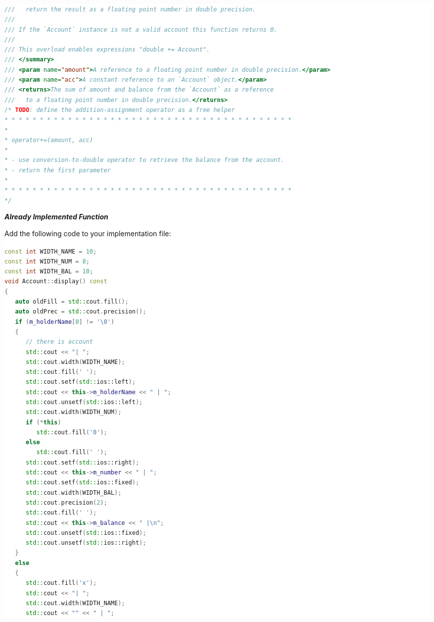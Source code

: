 ```cpp
///   return the result as a floating point number in double precision.
/// 
/// If the `Account` instance is not a valid account this function returns 0.
/// 
/// This overload enables expressions "double += Account".
/// </summary>
/// <param name="amount">A reference to a floating point number in double precision.</param>
/// <param name="acc">A constant reference to an `Account` object.</param>
/// <returns>The sum of amount and balance from the `Account` as a reference
///   to a floating point number in double precision.</returns>
/* TODO: define the addition-assignment operator as a free helper
* * * * * * * * * * * * * * * * * * * * * * * * * * * * * * * * * * * * * * * * *
*
* operator+=(amount, acc)
*
* - use conversion-to-double operator to retrieve the balance from the account.
* - return the first parameter
*
* * * * * * * * * * * * * * * * * * * * * * * * * * * * * * * * * * * * * * * * *
*/
```

***Already Implemented Function***

Add the following code to your implementation file:

```cpp
const int WIDTH_NAME = 10;
const int WIDTH_NUM = 8;
const int WIDTH_BAL = 10;
void Account::display() const
{
   auto oldFill = std::cout.fill();
   auto oldPrec = std::cout.precision();
   if (m_holderName[0] != '\0')
   {
      // there is account
      std::cout << "| ";
      std::cout.width(WIDTH_NAME);
      std::cout.fill(' ');
      std::cout.setf(std::ios::left);
      std::cout << this->m_holderName << " | ";
      std::cout.unsetf(std::ios::left);
      std::cout.width(WIDTH_NUM);
      if (*this)
         std::cout.fill('0');
      else
         std::cout.fill(' ');
      std::cout.setf(std::ios::right);
      std::cout << this->m_number << " | ";
      std::cout.setf(std::ios::fixed);
      std::cout.width(WIDTH_BAL);
      std::cout.precision(2);
      std::cout.fill(' ');
      std::cout << this->m_balance << " |\n";
      std::cout.unsetf(std::ios::fixed);
      std::cout.unsetf(std::ios::right);
   }
   else
   {
      std::cout.fill('x');
      std::cout << "| ";
      std::cout.width(WIDTH_NAME);
      std::cout << "" << " | ";
```